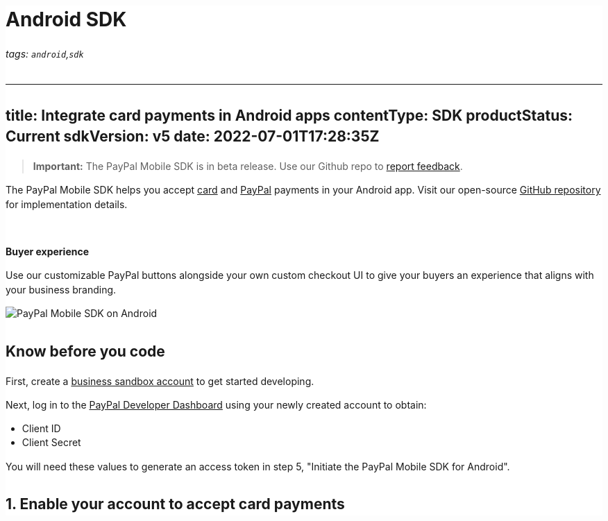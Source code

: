 # Android SDK
###### tags: `android`,`sdk`

---
title: Integrate card payments in Android apps
contentType: SDK
productStatus: Current
sdkVersion: v5
date: 2022-07-01T17:28:35Z
---

> **Important:** The PayPal Mobile SDK is in beta release. Use our Github repo to [report feedback](https://github.com/paypal/Android-SDK/issues).

The PayPal Mobile SDK helps you accept [card](#link-integrate) and [PayPal](#link-integrate) payments in your Android app. Visit our open-source [GitHub repository](https://github.com/paypal/Android-SDK/) for implementation details.


<Container>

<Row>
<Col>
<br />

**Buyer experience**
        
Use our customizable PayPal buttons alongside your own custom checkout UI to give your buyers an experience that aligns with your business branding.
        
        
</Col>
<Col>
<img src="https://www.paypalobjects.com/devdoc/sdk-android-mobile-phone.jpg" width="250" alt="PayPal Mobile SDK on Android"/></Col>
</Row>
</Container>


## Know before you code
First, create a [business sandbox account](https://developer.paypal.com/tools/sandbox/accounts/) to get started developing.


Next, log in to the [PayPal Developer Dashboard](https://developer.paypal.com/dashboard) using your newly created account to obtain:
* Client ID
* Client Secret

You will need these values to generate an access token in step 5, "Initiate the PayPal Mobile SDK for Android".


## 1. Enable your account to accept card payments

